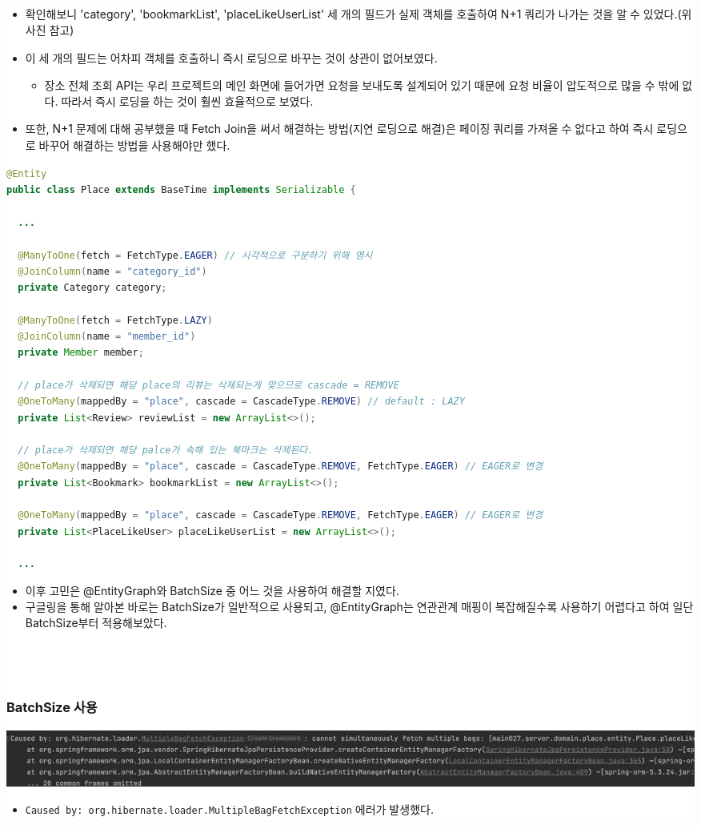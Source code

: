 * 확인해보니 'category', 'bookmarkList', 'placeLikeUserList' 세 개의 필드가 실제 객체를 호출하여 N+1 쿼리가 나가는 것을 알 수 있었다.(위 사진 참고)

* 이 세 개의 필드는 어차피 객체를 호출하니 즉시 로딩으로 바꾸는 것이 상관이 없어보였다. 
  * 장소 전체 조회 API는 우리 프로젝트의 메인 화면에 들어가면 요청을 보내도록 설계되어 있기 때문에 요청 비율이 압도적으로 많을 수 밖에 없다. 따라서 즉시 로딩을 하는 것이 훨씬 효율적으로 보였다.
* 또한, N+1 문제에 대해 공부했을 때 Fetch Join을 써서 해결하는 방법(지연 로딩으로 해결)은 페이징 쿼리를 가져올 수 없다고 하여 즉시 로딩으로 바꾸어 해결하는 방법을 사용해야만 했다.



```java
@Entity
public class Place extends BaseTime implements Serializable {

  ...
    
  @ManyToOne(fetch = FetchType.EAGER) // 시각적으로 구분하기 위해 명시
  @JoinColumn(name = "category_id")
  private Category category;

  @ManyToOne(fetch = FetchType.LAZY)
  @JoinColumn(name = "member_id")
  private Member member;

  // place가 삭제되면 해당 place의 리뷰는 삭제되는게 맞으므로 cascade = REMOVE
  @OneToMany(mappedBy = "place", cascade = CascadeType.REMOVE) // default : LAZY
  private List<Review> reviewList = new ArrayList<>();

  // place가 삭제되면 해당 palce가 속해 있는 북마크는 삭제된다.
  @OneToMany(mappedBy = "place", cascade = CascadeType.REMOVE, FetchType.EAGER) // EAGER로 변경
  private List<Bookmark> bookmarkList = new ArrayList<>();

  @OneToMany(mappedBy = "place", cascade = CascadeType.REMOVE, FetchType.EAGER) // EAGER로 변경
  private List<PlaceLikeUser> placeLikeUserList = new ArrayList<>();

  ...
```

* 이후 고민은 @EntityGraph와 BatchSize 중 어느 것을 사용하여 해결할 지였다.
* 구글링을 통해 알아본 바로는 BatchSize가 일반적으로 사용되고, @EntityGraph는 연관관계 매핑이 복잡해질수록 사용하기 어렵다고 하여 일단 BatchSize부터 적용해보았다.
<br></br>
<br></br>


### BatchSize 사용

![MultipleBagFetchException](/img/MultipleBagFetchException.png)
* `Caused by: org.hibernate.loader.MultipleBagFetchException` 에러가 발생했다.
